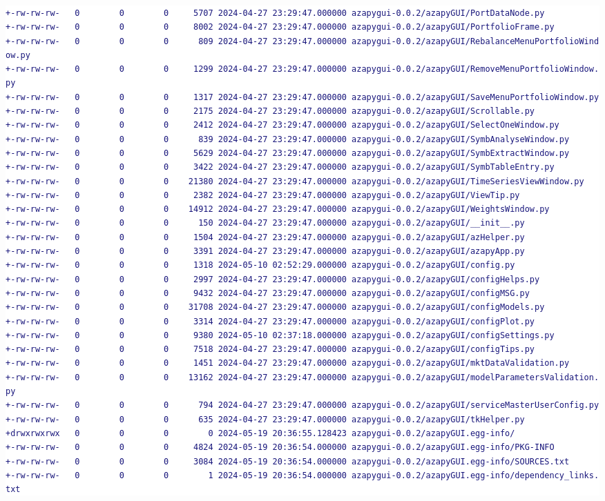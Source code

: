 ```diff
+-rw-rw-rw-   0        0        0     5707 2024-04-27 23:29:47.000000 azapygui-0.0.2/azapyGUI/PortDataNode.py
+-rw-rw-rw-   0        0        0     8002 2024-04-27 23:29:47.000000 azapygui-0.0.2/azapyGUI/PortfolioFrame.py
+-rw-rw-rw-   0        0        0      809 2024-04-27 23:29:47.000000 azapygui-0.0.2/azapyGUI/RebalanceMenuPortfolioWindow.py
+-rw-rw-rw-   0        0        0     1299 2024-04-27 23:29:47.000000 azapygui-0.0.2/azapyGUI/RemoveMenuPortfolioWindow.py
+-rw-rw-rw-   0        0        0     1317 2024-04-27 23:29:47.000000 azapygui-0.0.2/azapyGUI/SaveMenuPortfolioWindow.py
+-rw-rw-rw-   0        0        0     2175 2024-04-27 23:29:47.000000 azapygui-0.0.2/azapyGUI/Scrollable.py
+-rw-rw-rw-   0        0        0     2412 2024-04-27 23:29:47.000000 azapygui-0.0.2/azapyGUI/SelectOneWindow.py
+-rw-rw-rw-   0        0        0      839 2024-04-27 23:29:47.000000 azapygui-0.0.2/azapyGUI/SymbAnalyseWindow.py
+-rw-rw-rw-   0        0        0     5629 2024-04-27 23:29:47.000000 azapygui-0.0.2/azapyGUI/SymbExtractWindow.py
+-rw-rw-rw-   0        0        0     3422 2024-04-27 23:29:47.000000 azapygui-0.0.2/azapyGUI/SymbTableEntry.py
+-rw-rw-rw-   0        0        0    21380 2024-04-27 23:29:47.000000 azapygui-0.0.2/azapyGUI/TimeSeriesViewWindow.py
+-rw-rw-rw-   0        0        0     2382 2024-04-27 23:29:47.000000 azapygui-0.0.2/azapyGUI/ViewTip.py
+-rw-rw-rw-   0        0        0    14912 2024-04-27 23:29:47.000000 azapygui-0.0.2/azapyGUI/WeightsWindow.py
+-rw-rw-rw-   0        0        0      150 2024-04-27 23:29:47.000000 azapygui-0.0.2/azapyGUI/__init__.py
+-rw-rw-rw-   0        0        0     1504 2024-04-27 23:29:47.000000 azapygui-0.0.2/azapyGUI/azHelper.py
+-rw-rw-rw-   0        0        0     3391 2024-04-27 23:29:47.000000 azapygui-0.0.2/azapyGUI/azapyApp.py
+-rw-rw-rw-   0        0        0     1318 2024-05-10 02:52:29.000000 azapygui-0.0.2/azapyGUI/config.py
+-rw-rw-rw-   0        0        0     2997 2024-04-27 23:29:47.000000 azapygui-0.0.2/azapyGUI/configHelps.py
+-rw-rw-rw-   0        0        0     9432 2024-04-27 23:29:47.000000 azapygui-0.0.2/azapyGUI/configMSG.py
+-rw-rw-rw-   0        0        0    31708 2024-04-27 23:29:47.000000 azapygui-0.0.2/azapyGUI/configModels.py
+-rw-rw-rw-   0        0        0     3314 2024-04-27 23:29:47.000000 azapygui-0.0.2/azapyGUI/configPlot.py
+-rw-rw-rw-   0        0        0     9380 2024-05-10 02:37:18.000000 azapygui-0.0.2/azapyGUI/configSettings.py
+-rw-rw-rw-   0        0        0     7518 2024-04-27 23:29:47.000000 azapygui-0.0.2/azapyGUI/configTips.py
+-rw-rw-rw-   0        0        0     1451 2024-04-27 23:29:47.000000 azapygui-0.0.2/azapyGUI/mktDataValidation.py
+-rw-rw-rw-   0        0        0    13162 2024-04-27 23:29:47.000000 azapygui-0.0.2/azapyGUI/modelParametersValidation.py
+-rw-rw-rw-   0        0        0      794 2024-04-27 23:29:47.000000 azapygui-0.0.2/azapyGUI/serviceMasterUserConfig.py
+-rw-rw-rw-   0        0        0      635 2024-04-27 23:29:47.000000 azapygui-0.0.2/azapyGUI/tkHelper.py
+drwxrwxrwx   0        0        0        0 2024-05-19 20:36:55.128423 azapygui-0.0.2/azapyGUI.egg-info/
+-rw-rw-rw-   0        0        0     4824 2024-05-19 20:36:54.000000 azapygui-0.0.2/azapyGUI.egg-info/PKG-INFO
+-rw-rw-rw-   0        0        0     3084 2024-05-19 20:36:54.000000 azapygui-0.0.2/azapyGUI.egg-info/SOURCES.txt
+-rw-rw-rw-   0        0        0        1 2024-05-19 20:36:54.000000 azapygui-0.0.2/azapyGUI.egg-info/dependency_links.txt
```